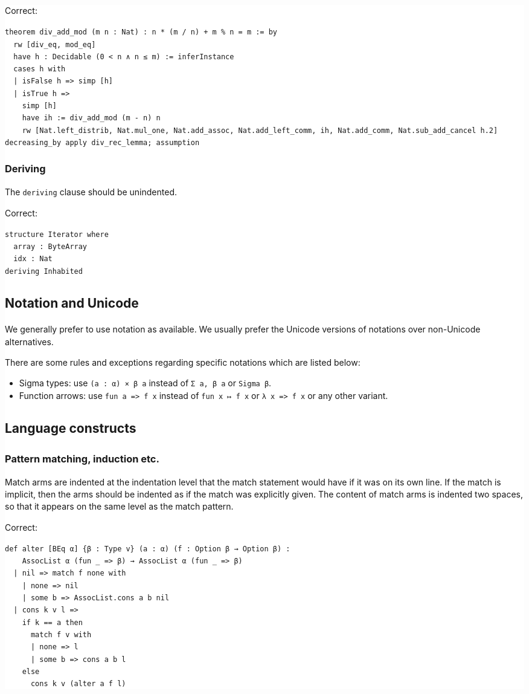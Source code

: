 Correct:
```lean
theorem div_add_mod (m n : Nat) : n * (m / n) + m % n = m := by
  rw [div_eq, mod_eq]
  have h : Decidable (0 < n ∧ n ≤ m) := inferInstance
  cases h with
  | isFalse h => simp [h]
  | isTrue h =>
    simp [h]
    have ih := div_add_mod (m - n) n
    rw [Nat.left_distrib, Nat.mul_one, Nat.add_assoc, Nat.add_left_comm, ih, Nat.add_comm, Nat.sub_add_cancel h.2]
decreasing_by apply div_rec_lemma; assumption
```

### Deriving

The `deriving` clause should be unindented.

Correct:
```lean
structure Iterator where
  array : ByteArray
  idx : Nat
deriving Inhabited
```

## Notation and Unicode

We generally prefer to use notation as available. We usually prefer the Unicode versions of notations over non-Unicode alternatives.

There are some rules and exceptions regarding specific notations which are listed below:

* Sigma types: use `(a : α) × β a` instead of `Σ a, β a` or `Sigma β`.
* Function arrows: use `fun a => f x` instead of `fun x ↦ f x` or `λ x => f x` or any other variant.

## Language constructs

### Pattern matching, induction etc.

Match arms are indented at the indentation level that the match statement would have if it was on its own line. If the match is implicit, then the arms should be indented as if the match was explicitly given. The content of match arms is indented two spaces, so that it appears on the same level as the match pattern.

Correct:
```lean
def alter [BEq α] {β : Type v} (a : α) (f : Option β → Option β) :
    AssocList α (fun _ => β) → AssocList α (fun _ => β)
  | nil => match f none with
    | none => nil
    | some b => AssocList.cons a b nil
  | cons k v l =>
    if k == a then
      match f v with
      | none => l
      | some b => cons a b l
    else
      cons k v (alter a f l)
```
